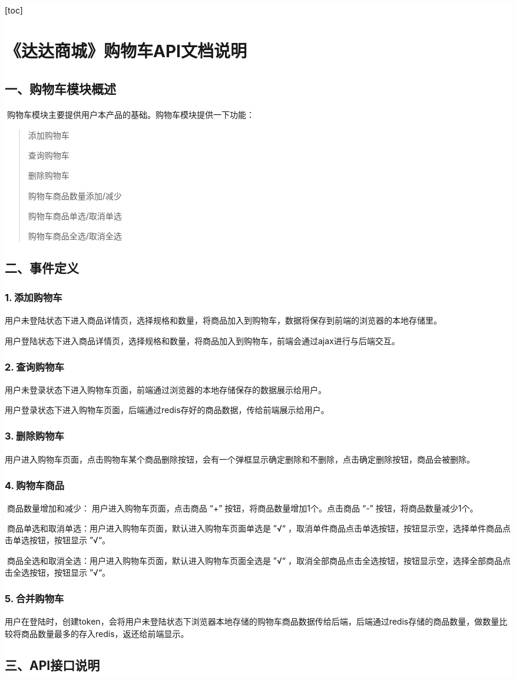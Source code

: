 [toc]

# 《达达商城》购物车API文档说明

## 一、购物车模块概述	

​	购物车模块主要提供用户本产品的基础。购物车模块提供一下功能：

>添加购物车
>
>查询购物车
>
>删除购物车
>
>购物车商品数量添加/减少
>
>购物车商品单选/取消单选
>
>购物车商品全选/取消全选
>

## 二、事件定义

### 1. 添加购物车

​		用户未登陆状态下进入商品详情页，选择规格和数量，将商品加入到购物车，数据将保存到前端的浏览器的本地存储里。

​		用户登陆状态下进入商品详情页，选择规格和数量，将商品加入到购物车，前端会通过ajax进行与后端交互。

### 2. 查询购物车

​		用户未登录状态下进入购物车页面，前端通过浏览器的本地存储保存的数据展示给用户。

​		用户登录状态下进入购物车页面，后端通过redis存好的商品数据，传给前端展示给用户。

### 3. 删除购物车

​		用户进入购物车页面，点击购物车某个商品删除按钮，会有一个弹框显示确定删除和不删除，点击确定删除按钮，商品会被删除。

### 4. 购物车商品

​		商品数量增加和减少： 用户进入购物车页面，点击商品 “+” 按钮，将商品数量增加1个。点击商品 “-” 按钮，将商品数量减少1个。

​		商品单选和取消单选：用户进入购物车页面，默认进入购物车页面单选是 ”√“ ，取消单件商品点击单选按钮，按钮显示空，选择单件商品点击单选按钮，按钮显示 ”√“。

​		商品全选和取消全选：用户进入购物车页面，默认进入购物车页面全选是 ”√“ ，取消全部商品点击全选按钮，按钮显示空，选择全部商品点击全选按钮，按钮显示 ”√“。

### 5. 合并购物车

​		用户在登陆时，创建token，会将用户未登陆状态下浏览器本地存储的购物车商品数据传给后端，后端通过redis存储的商品数量，做数量比较将商品数量最多的存入redis，返还给前端显示。

## 三、API接口说明
